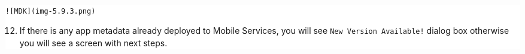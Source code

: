     ![MDK](img-5.9.3.png)

12. If there is any app metadata already deployed to Mobile Services, you will see `New Version Available!` dialog box otherwise you will see a screen with next steps.
